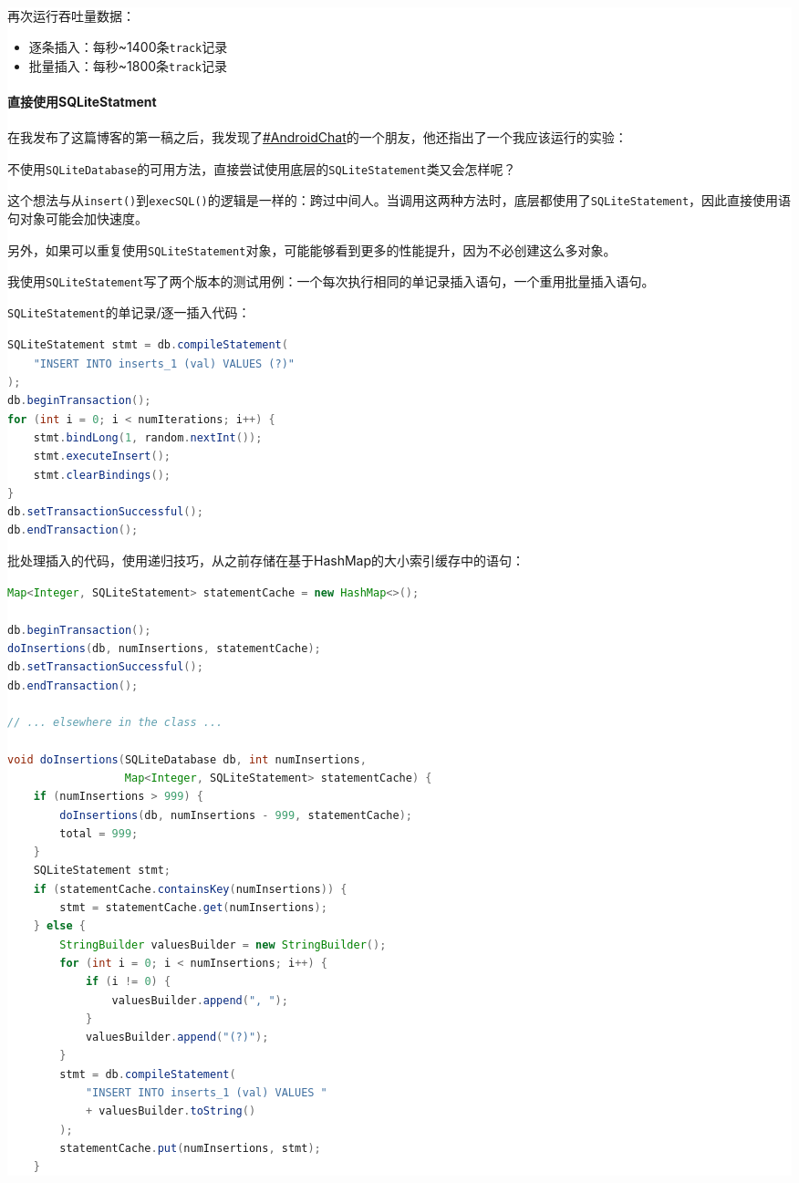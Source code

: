 再次运行吞吐量数据：

* 逐条插入：每秒~1400条`track`记录
* 批量插入：每秒~1800条`track`记录

#### 直接使用SQLiteStatment
在我发布了这篇博客的第一稿之后，我发现了[#AndroidChat](https://slackin-androidchat.mybluemix.net/)的一个朋友，他还指出了一个我应该运行的实验：

不使用`SQLiteDatabase`的可用方法，直接尝试使用底层的`SQLiteStatement`类又会怎样呢？

这个想法与从`insert()`到`execSQL()`的逻辑是一样的：跨过中间人。当调用这两种方法时，底层都使用了`SQLiteStatement`，因此直接使用语句对象可能会加快速度。

另外，如果可以重复使用`SQLiteStatement`对象，可能能够看到更多的性能提升，因为不必创建这么多对象。

我使用`SQLiteStatement`写了两个版本的测试用例：一个每次执行相同的单记录插入语句，一个重用批量插入语句。

`SQLiteStatement`的单记录/逐一插入代码：

```java
SQLiteStatement stmt = db.compileStatement(
    "INSERT INTO inserts_1 (val) VALUES (?)"
);
db.beginTransaction();
for (int i = 0; i < numIterations; i++) {
    stmt.bindLong(1, random.nextInt());
    stmt.executeInsert();
    stmt.clearBindings();
}
db.setTransactionSuccessful();
db.endTransaction();
```

批处理插入的代码，使用递归技巧，从之前存储在基于HashMap的大小索引缓存中的语句：

```java
Map<Integer, SQLiteStatement> statementCache = new HashMap<>();

db.beginTransaction();
doInsertions(db, numInsertions, statementCache);
db.setTransactionSuccessful();
db.endTransaction();

// ... elsewhere in the class ...

void doInsertions(SQLiteDatabase db, int numInsertions, 
                  Map<Integer, SQLiteStatement> statementCache) {
    if (numInsertions > 999) {
        doInsertions(db, numInsertions - 999, statementCache);
        total = 999;
    }
    SQLiteStatement stmt;
    if (statementCache.containsKey(numInsertions)) {
        stmt = statementCache.get(numInsertions);
    } else {
        StringBuilder valuesBuilder = new StringBuilder();
        for (int i = 0; i < numInsertions; i++) {
            if (i != 0) {
                valuesBuilder.append(", ");
            }
            valuesBuilder.append("(?)");
        }
        stmt = db.compileStatement(
            "INSERT INTO inserts_1 (val) VALUES " 
            + valuesBuilder.toString()
        );
        statementCache.put(numInsertions, stmt);
    }
```